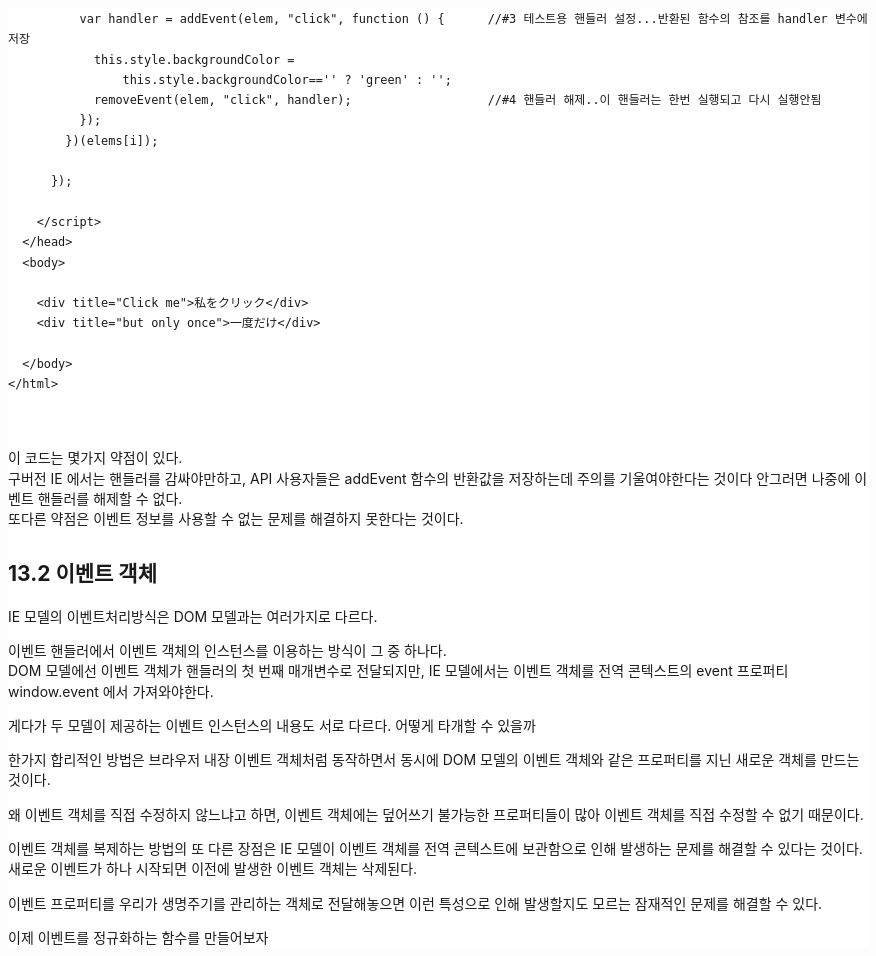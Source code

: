 ~~~
          var handler = addEvent(elem, "click", function () {      //#3 테스트용 핸들러 설정...반환된 함수의 참조를 handler 변수에 저장
            this.style.backgroundColor =
                this.style.backgroundColor=='' ? 'green' : '';
            removeEvent(elem, "click", handler);                   //#4 핸들러 해제..이 핸들러는 한번 실행되고 다시 실행안됨
          });
        })(elems[i]);

      });

    </script>
  </head>
  <body>

    <div title="Click me">私をクリック</div>
    <div title="but only once">一度だけ</div>

  </body>
</html>



~~~

이 코드는 몇가지 약점이 있다.   
구버전 IE 에서는 핸들러를 감싸야만하고, API 사용자들은 addEvent 함수의 반환값을 저장하는데 주의를 기울여야한다는 것이다 안그러면 나중에 이벤트 핸들러를 해제할 수 없다.  
또다른 약점은 이벤트 정보를 사용할 수 없는 문제를 해결하지 못한다는 것이다. 




## 13.2 이벤트 객체 


IE 모델의 이벤트처리방식은 DOM 모델과는 여러가지로 다르다. 

이벤트 핸들러에서 이벤트 객체의 인스턴스를 이용하는 방식이 그 중 하나다.   
DOM 모델에선 이벤트 객체가 핸들러의 첫 번째 매개변수로 전달되지만, IE 모델에서는 이벤트 객체를 전역 콘텍스트의 event 프로퍼티 window.event 에서 가져와야한다.

게다가 두 모델이 제공하는 이벤트 인스턴스의 내용도 서로 다르다. 어떻게 타개할 수 있을까 

한가지 합리적인 방법은 브라우저 내장 이벤트 객체처럼 동작하면서 동시에 DOM 모델의 이벤트 객체와 같은 프로퍼티를 지닌 새로운 객체를 만드는 것이다.

왜 이벤트 객체를 직접 수정하지 않느냐고 하면, 이벤트 객체에는 덮어쓰기 불가능한 프로퍼티들이 많아 이벤트 객체를 직접 수정할 수 없기 때문이다.



이벤트 객체를 복제하는 방법의 또 다른 장점은 IE 모델이 이벤트 객체를 전역 콘텍스트에 보관함으로 인해 발생하는 문제를 해결할 수 있다는 것이다.   
새로운 이벤트가 하나 시작되면 이전에 발생한 이벤트 객체는 삭제된다. 

이벤트 프로퍼티를 우리가 생명주기를 관리하는 객체로 전달해놓으면 이런 특성으로 인해 발생할지도 모르는 잠재적인 문제를 해결할 수 있다. 

이제 이벤트를 정규화하는 함수를 만들어보자

